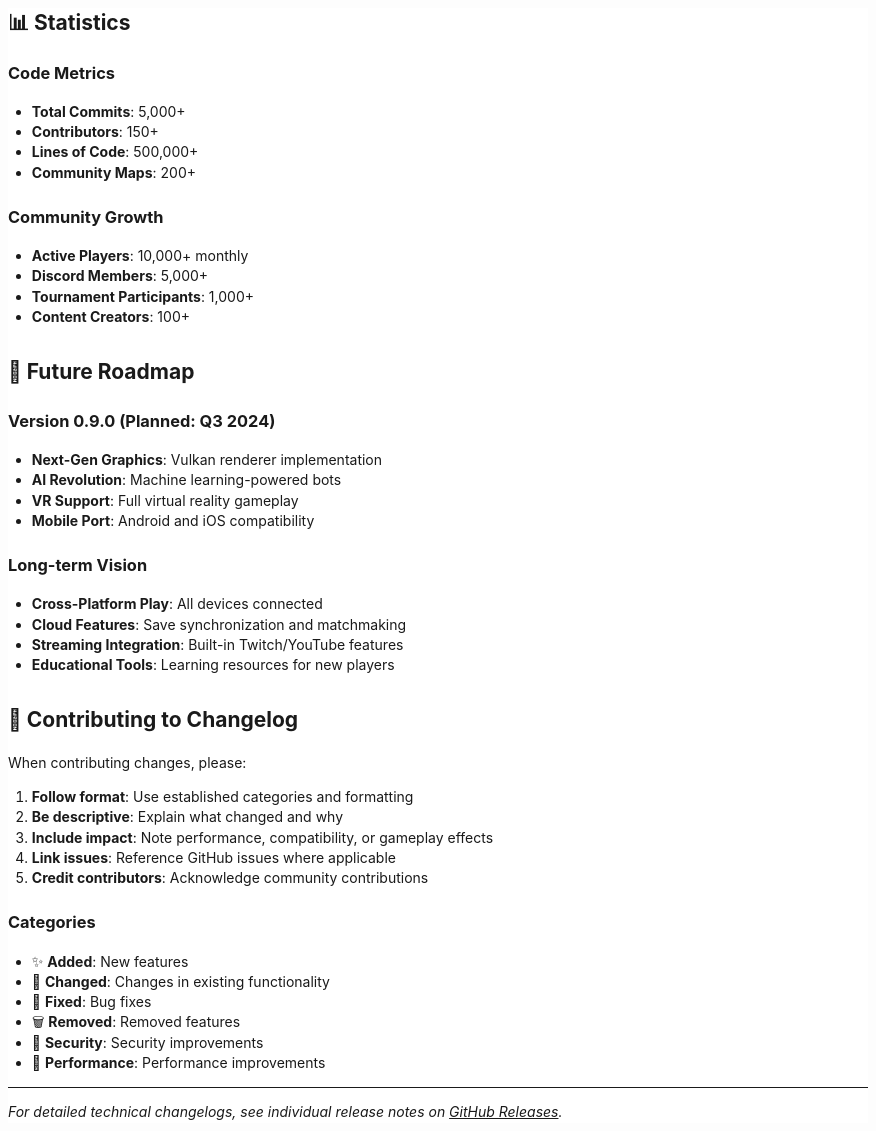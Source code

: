 ## 📊 Statistics

### Code Metrics
- **Total Commits**: 5,000+
- **Contributors**: 150+
- **Lines of Code**: 500,000+
- **Community Maps**: 200+

### Community Growth
- **Active Players**: 10,000+ monthly
- **Discord Members**: 5,000+
- **Tournament Participants**: 1,000+
- **Content Creators**: 100+

## 🔮 Future Roadmap

### Version 0.9.0 (Planned: Q3 2024)
- **Next-Gen Graphics**: Vulkan renderer implementation
- **AI Revolution**: Machine learning-powered bots
- **VR Support**: Full virtual reality gameplay
- **Mobile Port**: Android and iOS compatibility

### Long-term Vision
- **Cross-Platform Play**: All devices connected
- **Cloud Features**: Save synchronization and matchmaking
- **Streaming Integration**: Built-in Twitch/YouTube features
- **Educational Tools**: Learning resources for new players

## 🤝 Contributing to Changelog

When contributing changes, please:

1. **Follow format**: Use established categories and formatting
2. **Be descriptive**: Explain what changed and why
3. **Include impact**: Note performance, compatibility, or gameplay effects
4. **Link issues**: Reference GitHub issues where applicable
5. **Credit contributors**: Acknowledge community contributions

### Categories
- ✨ **Added**: New features
- 🔧 **Changed**: Changes in existing functionality
- 🐛 **Fixed**: Bug fixes
- 🗑️ **Removed**: Removed features
- 🚨 **Security**: Security improvements
- 🎯 **Performance**: Performance improvements

---

*For detailed technical changelogs, see individual release notes on [GitHub Releases](https://github.com/Xonotic-Developers/xonotic/releases).* 